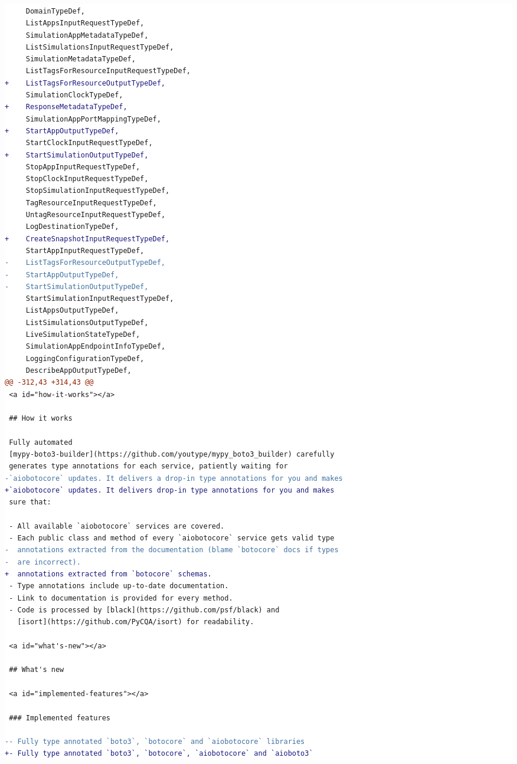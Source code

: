 ```diff
     DomainTypeDef,
     ListAppsInputRequestTypeDef,
     SimulationAppMetadataTypeDef,
     ListSimulationsInputRequestTypeDef,
     SimulationMetadataTypeDef,
     ListTagsForResourceInputRequestTypeDef,
+    ListTagsForResourceOutputTypeDef,
     SimulationClockTypeDef,
+    ResponseMetadataTypeDef,
     SimulationAppPortMappingTypeDef,
+    StartAppOutputTypeDef,
     StartClockInputRequestTypeDef,
+    StartSimulationOutputTypeDef,
     StopAppInputRequestTypeDef,
     StopClockInputRequestTypeDef,
     StopSimulationInputRequestTypeDef,
     TagResourceInputRequestTypeDef,
     UntagResourceInputRequestTypeDef,
     LogDestinationTypeDef,
+    CreateSnapshotInputRequestTypeDef,
     StartAppInputRequestTypeDef,
-    ListTagsForResourceOutputTypeDef,
-    StartAppOutputTypeDef,
-    StartSimulationOutputTypeDef,
     StartSimulationInputRequestTypeDef,
     ListAppsOutputTypeDef,
     ListSimulationsOutputTypeDef,
     LiveSimulationStateTypeDef,
     SimulationAppEndpointInfoTypeDef,
     LoggingConfigurationTypeDef,
     DescribeAppOutputTypeDef,
@@ -312,43 +314,43 @@
 <a id="how-it-works"></a>
 
 ## How it works
 
 Fully automated
 [mypy-boto3-builder](https://github.com/youtype/mypy_boto3_builder) carefully
 generates type annotations for each service, patiently waiting for
-`aiobotocore` updates. It delivers a drop-in type annotations for you and makes
+`aiobotocore` updates. It delivers drop-in type annotations for you and makes
 sure that:
 
 - All available `aiobotocore` services are covered.
 - Each public class and method of every `aiobotocore` service gets valid type
-  annotations extracted from the documentation (blame `botocore` docs if types
-  are incorrect).
+  annotations extracted from `botocore` schemas.
 - Type annotations include up-to-date documentation.
 - Link to documentation is provided for every method.
 - Code is processed by [black](https://github.com/psf/black) and
   [isort](https://github.com/PyCQA/isort) for readability.
 
 <a id="what's-new"></a>
 
 ## What's new
 
 <a id="implemented-features"></a>
 
 ### Implemented features
 
-- Fully type annotated `boto3`, `botocore` and `aiobotocore` libraries
+- Fully type annotated `boto3`, `botocore`, `aiobotocore` and `aioboto3`
```